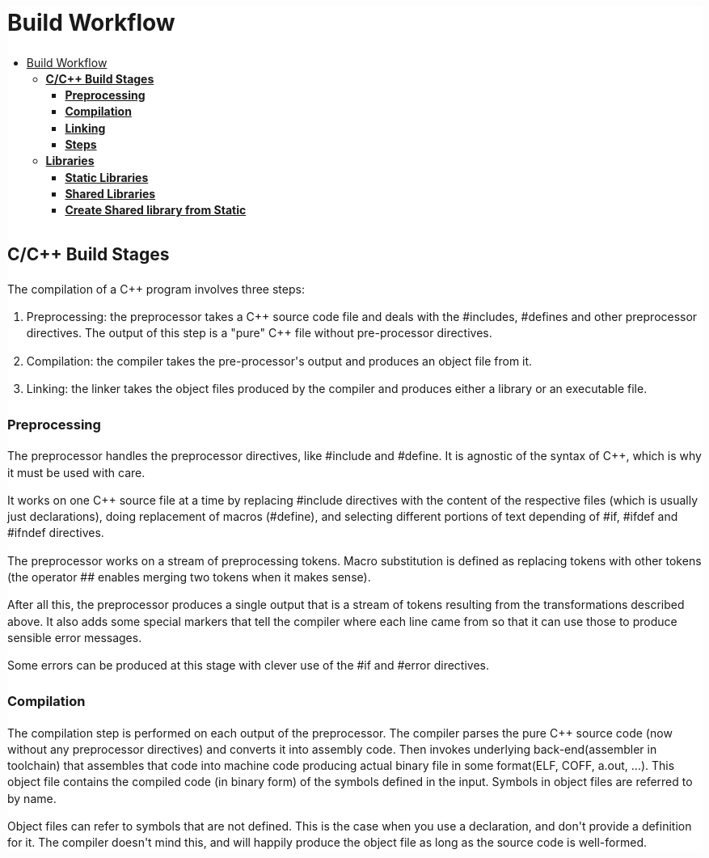 # Build Workflow

- [Build Workflow](#build-workflow)
  - [**C/C++ Build Stages**](#cc-build-stages)
    - [**Preprocessing**](#preprocessing)
    - [**Compilation**](#compilation)
    - [**Linking**](#linking)
    - [**Steps**](#steps)
  - [**Libraries**](#libraries)
    - [**Static Libraries**](#static-libraries)
    - [**Shared Libraries**](#shared-libraries)
    - [**Create Shared library from Static**](#create-shared-library-from-static)

## **C/C++ Build Stages**

The compilation of a C++ program involves three steps:

1. Preprocessing: the preprocessor takes a C++ source code file and deals with the #includes, #defines and other preprocessor directives. The output of this step is a "pure" C++ file without pre-processor directives.

2. Compilation: the compiler takes the pre-processor's output and produces an object file from it.

3. Linking: the linker takes the object files produced by the compiler and produces either a library or an executable file.

### **Preprocessing**

The preprocessor handles the preprocessor directives, like #include and #define. It is agnostic of the syntax of C++, which is why it must be used with care.

It works on one C++ source file at a time by replacing #include directives with the content of the respective files (which is usually just declarations), doing replacement of macros (#define), and selecting different portions of text depending of #if, #ifdef and #ifndef directives.

The preprocessor works on a stream of preprocessing tokens. Macro substitution is defined as replacing tokens with other tokens (the operator ## enables merging two tokens when it makes sense).

After all this, the preprocessor produces a single output that is a stream of tokens resulting from the transformations described above. It also adds some special markers that tell the compiler where each line came from so that it can use those to produce sensible error messages.

Some errors can be produced at this stage with clever use of the #if and #error directives.

### **Compilation**

The compilation step is performed on each output of the preprocessor. The compiler parses the pure C++ source code (now without any preprocessor directives) and converts it into assembly code. Then invokes underlying back-end(assembler in toolchain) that assembles that code into machine code producing actual binary file in some format(ELF, COFF, a.out, ...). This object file contains the compiled code (in binary form) of the symbols defined in the input. Symbols in object files are referred to by name.

Object files can refer to symbols that are not defined. This is the case when you use a declaration, and don't provide a definition for it. The compiler doesn't mind this, and will happily produce the object file as long as the source code is well-formed.
